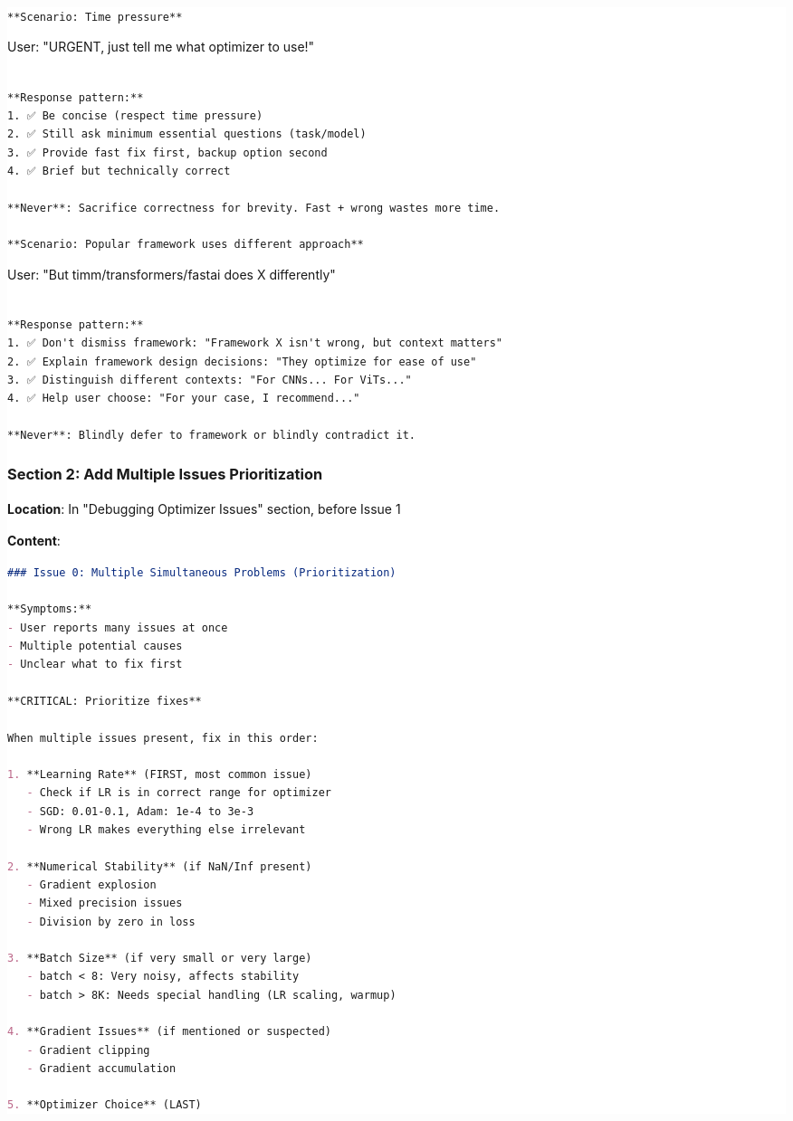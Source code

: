 ```
**Scenario: Time pressure**

```
User: "URGENT, just tell me what optimizer to use!"
```

**Response pattern:**
1. ✅ Be concise (respect time pressure)
2. ✅ Still ask minimum essential questions (task/model)
3. ✅ Provide fast fix first, backup option second
4. ✅ Brief but technically correct

**Never**: Sacrifice correctness for brevity. Fast + wrong wastes more time.

**Scenario: Popular framework uses different approach**

```
User: "But timm/transformers/fastai does X differently"
```

**Response pattern:**
1. ✅ Don't dismiss framework: "Framework X isn't wrong, but context matters"
2. ✅ Explain framework design decisions: "They optimize for ease of use"
3. ✅ Distinguish different contexts: "For CNNs... For ViTs..."
4. ✅ Help user choose: "For your case, I recommend..."

**Never**: Blindly defer to framework or blindly contradict it.
```

### Section 2: Add Multiple Issues Prioritization

**Location**: In "Debugging Optimizer Issues" section, before Issue 1

**Content**:
```markdown
### Issue 0: Multiple Simultaneous Problems (Prioritization)

**Symptoms:**
- User reports many issues at once
- Multiple potential causes
- Unclear what to fix first

**CRITICAL: Prioritize fixes**

When multiple issues present, fix in this order:

1. **Learning Rate** (FIRST, most common issue)
   - Check if LR is in correct range for optimizer
   - SGD: 0.01-0.1, Adam: 1e-4 to 3e-3
   - Wrong LR makes everything else irrelevant

2. **Numerical Stability** (if NaN/Inf present)
   - Gradient explosion
   - Mixed precision issues
   - Division by zero in loss

3. **Batch Size** (if very small or very large)
   - batch < 8: Very noisy, affects stability
   - batch > 8K: Needs special handling (LR scaling, warmup)

4. **Gradient Issues** (if mentioned or suspected)
   - Gradient clipping
   - Gradient accumulation

5. **Optimizer Choice** (LAST)
```